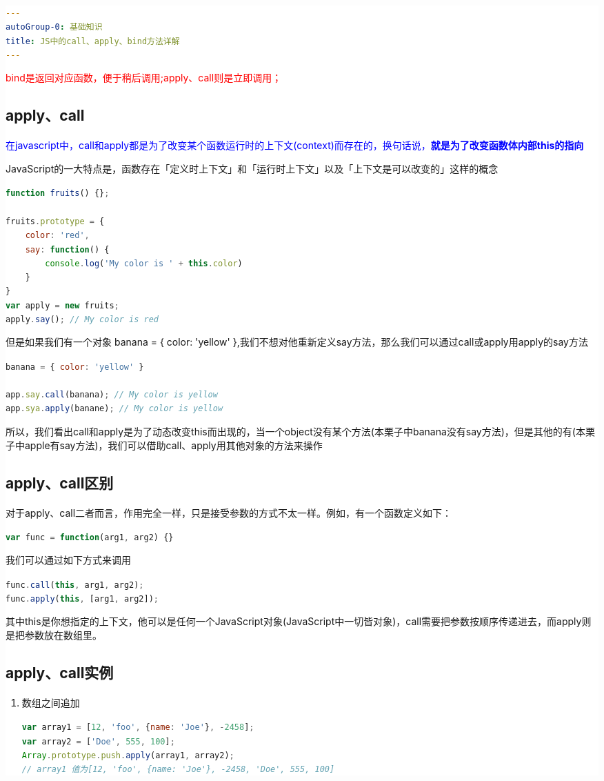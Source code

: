 ```yaml
---
autoGroup-0: 基础知识
title: JS中的call、apply、bind方法详解
---
```

<span style="color: red">bind是返回对应函数，便于稍后调用;apply、call则是立即调用；</span>

## apply、call
<span style="color: blue">在javascript中，call和apply都是为了改变某个函数运行时的上下文(context)而存在的，换句话说，**就是为了改变函数体内部this的指向**</span>

JavaScript的一大特点是，函数存在「定义时上下文」和「运行时上下文」以及「上下文是可以改变的」这样的概念
```js
function fruits() {};

fruits.prototype = {
    color: 'red',
    say: function() {
        console.log('My color is ' + this.color)
    }
}
var apply = new fruits;
apply.say(); // My color is red
```
但是如果我们有一个对象 banana = { color: 'yellow' },我们不想对他重新定义say方法，那么我们可以通过call或apply用apply的say方法
```js
banana = { color: 'yellow' }

app.say.call(banana); // My color is yellow
app.sya.apply(banane); // My color is yellow
```
所以，我们看出call和apply是为了动态改变this而出现的，当一个object没有某个方法(本栗子中banana没有say方法)，但是其他的有(本栗子中apple有say方法)，我们可以借助call、apply用其他对象的方法来操作

## apply、call区别
对于apply、call二者而言，作用完全一样，只是接受参数的方式不太一样。例如，有一个函数定义如下：
```js
var func = function(arg1, arg2) {}
```
我们可以通过如下方式来调用
```js
func.call(this, arg1, arg2);
func.apply(this, [arg1, arg2]);
```
其中this是你想指定的上下文，他可以是任何一个JavaScript对象(JavaScript中一切皆对象)，call需要把参数按顺序传递进去，而apply则是把参数放在数组里。

## apply、call实例
1. 数组之间追加

    ```js
    var array1 = [12, 'foo', {name: 'Joe'}, -2458];
    var array2 = ['Doe', 555, 100];
    Array.prototype.push.apply(array1, array2);
    // array1 值为[12, 'foo', {name: 'Joe'}, -2458, 'Doe', 555, 100]
    ```
